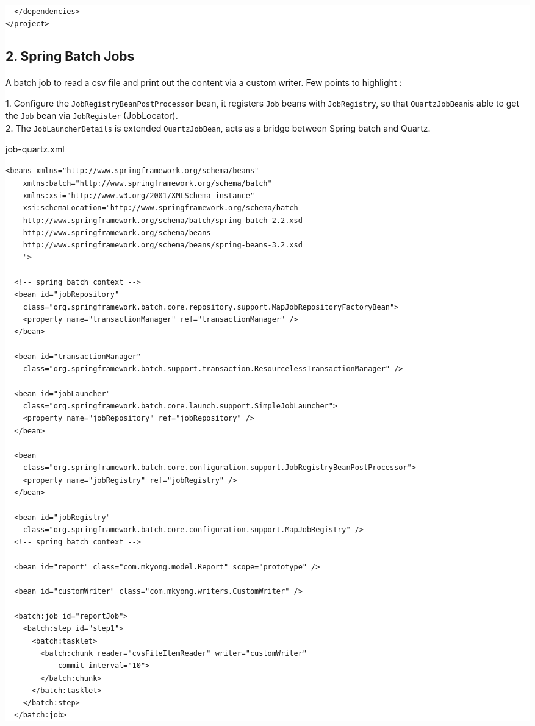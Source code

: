       </dependencies>
    </project>

## 2\. Spring Batch Jobs

A batch job to read a csv file and print out the content via a custom writer. Few points to highlight :

1\. Configure the `JobRegistryBeanPostProcessor` bean, it registers `Job` beans with `JobRegistry`, so that `QuartzJobBean`is able to get the `Job` bean via `JobRegister` (JobLocator).  
2\. The `JobLauncherDetails` is extended `QuartzJobBean`, acts as a bridge between Spring batch and Quartz.

job-quartz.xml

    <beans xmlns="http://www.springframework.org/schema/beans"
    	xmlns:batch="http://www.springframework.org/schema/batch"
    	xmlns:xsi="http://www.w3.org/2001/XMLSchema-instance"
    	xsi:schemaLocation="http://www.springframework.org/schema/batch
    	http://www.springframework.org/schema/batch/spring-batch-2.2.xsd
    	http://www.springframework.org/schema/beans
    	http://www.springframework.org/schema/beans/spring-beans-3.2.xsd
    	">

      <!-- spring batch context -->
      <bean id="jobRepository"
    	class="org.springframework.batch.core.repository.support.MapJobRepositoryFactoryBean">
    	<property name="transactionManager" ref="transactionManager" />
      </bean>

      <bean id="transactionManager"
    	class="org.springframework.batch.support.transaction.ResourcelessTransactionManager" />

      <bean id="jobLauncher"
    	class="org.springframework.batch.core.launch.support.SimpleJobLauncher">
    	<property name="jobRepository" ref="jobRepository" />
      </bean>

      <bean
    	class="org.springframework.batch.core.configuration.support.JobRegistryBeanPostProcessor">
    	<property name="jobRegistry" ref="jobRegistry" />
      </bean>

      <bean id="jobRegistry"
    	class="org.springframework.batch.core.configuration.support.MapJobRegistry" />
      <!-- spring batch context -->

      <bean id="report" class="com.mkyong.model.Report" scope="prototype" />

      <bean id="customWriter" class="com.mkyong.writers.CustomWriter" />

      <batch:job id="reportJob">
    	<batch:step id="step1">
    	  <batch:tasklet>
    		<batch:chunk reader="cvsFileItemReader" writer="customWriter"
    			commit-interval="10">
    		</batch:chunk>
    	  </batch:tasklet>
    	</batch:step>
      </batch:job>
